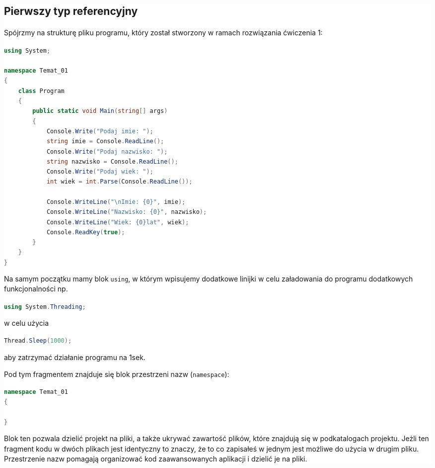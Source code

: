 
## Pierwszy typ referencyjny

Spójrzmy na strukturę pliku programu, który został stworzony w ramach rozwiązania ćwiczenia 1:


```csharp
using System;

namespace Temat_01
{
	class Program
	{
		public static void Main(string[] args)
		{
			Console.Write("Podaj imie: ");
			string imie = Console.ReadLine();
			Console.Write("Podaj nazwisko: ");
			string nazwisko = Console.ReadLine();
			Console.Write("Podaj wiek: ");
			int wiek = int.Parse(Console.ReadLine());
			
			Console.WriteLine("\nImie: {0}", imie);
			Console.WriteLine("Nazwisko: {0}", nazwisko);
			Console.WriteLine("Wiek: {0}lat", wiek);
			Console.ReadKey(true);
		}
	}
}
```

Na samym początku mamy blok `using`, w którym wpisujemy dodatkowe linijki w celu załadowania do programu dodatkowych funkcjonalności np. 

```csharp
using System.Threading;
```

w celu użycia 

```csharp
Thread.Sleep(1000);
```

aby zatrzymać działanie programu na 1sek.

Pod tym fragmentem znajduje się blok przestrzeni nazw (`namespace`):


```csharp
namespace Temat_01
{

}
```

Blok ten pozwala dzielić projekt na pliki, a także ukrywać zawartość plików, które znajdują się w podkatalogach projektu. Jeżli ten fragment kodu w dwóch plikach jest identyczny to znaczy, że to co zapisałeś w jednym jest możliwe do użycia w drugim pliku. Przestrzenie nazw pomagają organizować kod zaawansowanych aplikacji i dzielić je na pliki.
